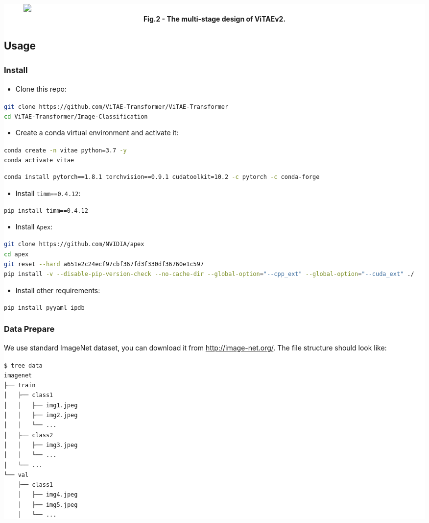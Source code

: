 <figure>
<img src="figs/ViTAEv2.png">
<figcaption align = "center"><b>Fig.2 - The multi-stage design of ViTAEv2.</b></figcaption>
</figure>

## Usage

### Install

- Clone this repo:

```bash
git clone https://github.com/ViTAE-Transformer/ViTAE-Transformer
cd ViTAE-Transformer/Image-Classification
```

- Create a conda virtual environment and activate it:

```bash
conda create -n vitae python=3.7 -y
conda activate vitae
```

```bash
conda install pytorch==1.8.1 torchvision==0.9.1 cudatoolkit=10.2 -c pytorch -c conda-forge
```

- Install `timm==0.4.12`:

```bash
pip install timm==0.4.12
```

- Install `Apex`:

```bash
git clone https://github.com/NVIDIA/apex
cd apex
git reset --hard a651e2c24ecf97cbf367fd3f330df36760e1c597
pip install -v --disable-pip-version-check --no-cache-dir --global-option="--cpp_ext" --global-option="--cuda_ext" ./
```

- Install other requirements:

```bash
pip install pyyaml ipdb
```

### Data Prepare
We use standard ImageNet dataset, you can download it from http://image-net.org/. The file structure should look like:
  ```bash
  $ tree data
  imagenet
  ├── train
  │   ├── class1
  │   │   ├── img1.jpeg
  │   │   ├── img2.jpeg
  │   │   └── ...
  │   ├── class2
  │   │   ├── img3.jpeg
  │   │   └── ...
  │   └── ...
  └── val
      ├── class1
      │   ├── img4.jpeg
      │   ├── img5.jpeg
      │   └── ...
  ```